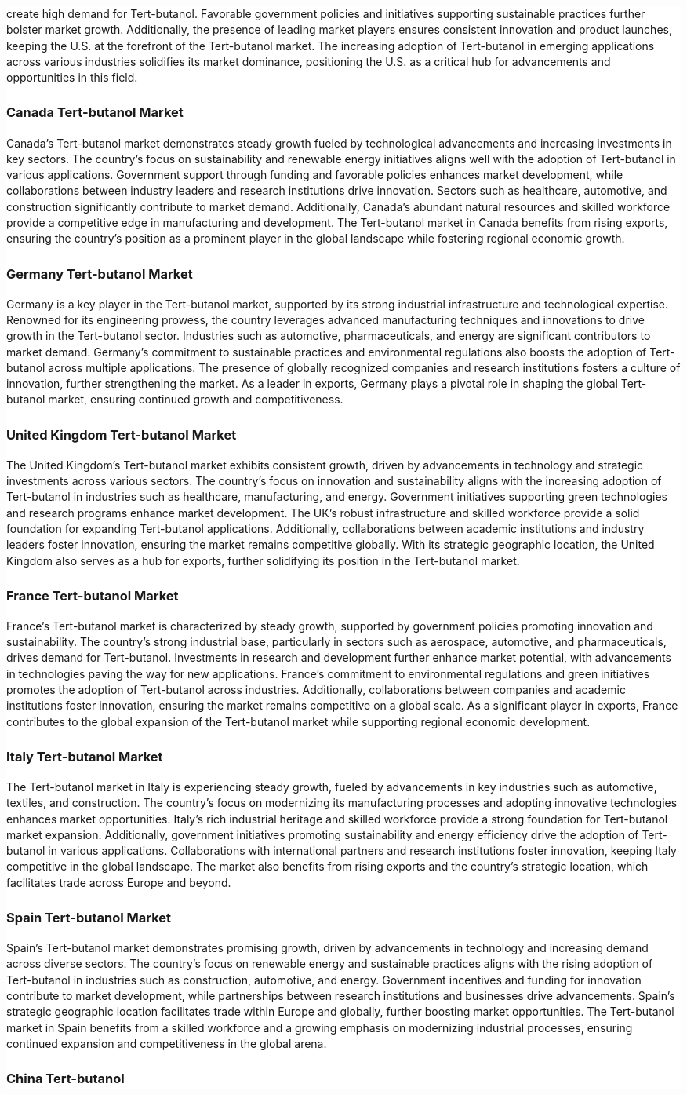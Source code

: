 create high demand for Tert-butanol. Favorable government policies and initiatives supporting sustainable practices further bolster market growth. Additionally, the presence of leading market players ensures consistent innovation and product launches, keeping the U.S. at the forefront of the Tert-butanol market. The increasing adoption of Tert-butanol in emerging applications across various industries solidifies its market dominance, positioning the U.S. as a critical hub for advancements and opportunities in this field.</p><h3>Canada Tert-butanol Market</h3><p>Canada&rsquo;s Tert-butanol market demonstrates steady growth fueled by technological advancements and increasing investments in key sectors. The country&rsquo;s focus on sustainability and renewable energy initiatives aligns well with the adoption of Tert-butanol in various applications. Government support through funding and favorable policies enhances market development, while collaborations between industry leaders and research institutions drive innovation. Sectors such as healthcare, automotive, and construction significantly contribute to market demand. Additionally, Canada&rsquo;s abundant natural resources and skilled workforce provide a competitive edge in manufacturing and development. The Tert-butanol market in Canada benefits from rising exports, ensuring the country&rsquo;s position as a prominent player in the global landscape while fostering regional economic growth.</p><h3>Germany Tert-butanol Market</h3><p>Germany is a key player in the Tert-butanol market, supported by its strong industrial infrastructure and technological expertise. Renowned for its engineering prowess, the country leverages advanced manufacturing techniques and innovations to drive growth in the Tert-butanol sector. Industries such as automotive, pharmaceuticals, and energy are significant contributors to market demand. Germany&rsquo;s commitment to sustainable practices and environmental regulations also boosts the adoption of Tert-butanol across multiple applications. The presence of globally recognized companies and research institutions fosters a culture of innovation, further strengthening the market. As a leader in exports, Germany plays a pivotal role in shaping the global Tert-butanol market, ensuring continued growth and competitiveness.</p><h3>United Kingdom Tert-butanol Market</h3><p>The United Kingdom&rsquo;s Tert-butanol market exhibits consistent growth, driven by advancements in technology and strategic investments across various sectors. The country&rsquo;s focus on innovation and sustainability aligns with the increasing adoption of Tert-butanol in industries such as healthcare, manufacturing, and energy. Government initiatives supporting green technologies and research programs enhance market development. The UK&rsquo;s robust infrastructure and skilled workforce provide a solid foundation for expanding Tert-butanol applications. Additionally, collaborations between academic institutions and industry leaders foster innovation, ensuring the market remains competitive globally. With its strategic geographic location, the United Kingdom also serves as a hub for exports, further solidifying its position in the Tert-butanol market.</p><h3>France Tert-butanol Market</h3><p>France&rsquo;s Tert-butanol market is characterized by steady growth, supported by government policies promoting innovation and sustainability. The country&rsquo;s strong industrial base, particularly in sectors such as aerospace, automotive, and pharmaceuticals, drives demand for Tert-butanol. Investments in research and development further enhance market potential, with advancements in technologies paving the way for new applications. France&rsquo;s commitment to environmental regulations and green initiatives promotes the adoption of Tert-butanol across industries. Additionally, collaborations between companies and academic institutions foster innovation, ensuring the market remains competitive on a global scale. As a significant player in exports, France contributes to the global expansion of the Tert-butanol market while supporting regional economic development.</p><h3>Italy Tert-butanol Market</h3><p>The Tert-butanol market in Italy is experiencing steady growth, fueled by advancements in key industries such as automotive, textiles, and construction. The country&rsquo;s focus on modernizing its manufacturing processes and adopting innovative technologies enhances market opportunities. Italy&rsquo;s rich industrial heritage and skilled workforce provide a strong foundation for Tert-butanol market expansion. Additionally, government initiatives promoting sustainability and energy efficiency drive the adoption of Tert-butanol in various applications. Collaborations with international partners and research institutions foster innovation, keeping Italy competitive in the global landscape. The market also benefits from rising exports and the country&rsquo;s strategic location, which facilitates trade across Europe and beyond.</p><h3>Spain Tert-butanol Market</h3><p>Spain&rsquo;s Tert-butanol market demonstrates promising growth, driven by advancements in technology and increasing demand across diverse sectors. The country&rsquo;s focus on renewable energy and sustainable practices aligns with the rising adoption of Tert-butanol in industries such as construction, automotive, and energy. Government incentives and funding for innovation contribute to market development, while partnerships between research institutions and businesses drive advancements. Spain&rsquo;s strategic geographic location facilitates trade within Europe and globally, further boosting market opportunities. The Tert-butanol market in Spain benefits from a skilled workforce and a growing emphasis on modernizing industrial processes, ensuring continued expansion and competitiveness in the global arena.</p><h3>China Tert-butanol
